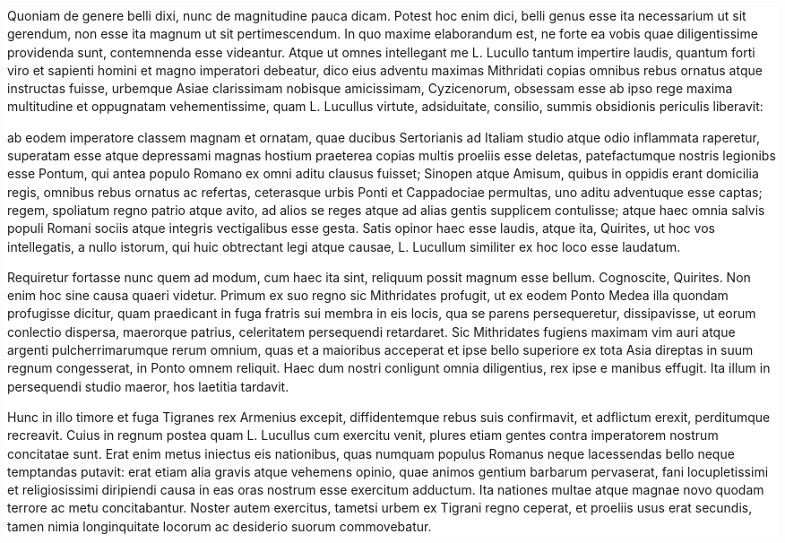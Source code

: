 Quoniam de genere belli dixi, nunc de magnitudine pauca dicam. Potest hoc enim dici, belli genus esse ita necessarium ut
sit gerendum, non esse ita magnum ut sit pertimescendum. In quo maxime elaborandum est, ne forte ea vobis quae
diligentissime providenda sunt, contemnenda esse videantur. Atque ut omnes intellegant me L. Lucullo tantum impertire
laudis, quantum forti viro et sapienti homini et magno imperatori debeatur, dico eius adventu maximas Mithridati copias
omnibus rebus ornatus atque instructas fuisse, urbemque Asiae clarissimam nobisque amicissimam, Cyzicenorum, obsessam
esse ab ipso rege maxima multitudine et oppugnatam vehementissime, quam L. Lucullus virtute, adsiduitate, consilio,
summis obsidionis periculis liberavit:

ab eodem imperatore classem magnam et ornatam, quae ducibus Sertorianis ad Italiam studio atque odio inflammata
raperetur, superatam esse atque depressami magnas hostium praeterea copias multis proeliis esse deletas, patefactumque
nostris legionibs esse Pontum, qui antea populo Romano ex omni aditu clausus fuisset; Sinopen atque Amisum, quibus in
oppidis erant domicilia regis, omnibus rebus ornatus ac refertas, ceterasque urbis Ponti et Cappadociae permultas, uno
aditu adventuque esse captas; regem, spoliatum regno patrio atque avito, ad alios se reges atque ad alias gentis
supplicem contulisse; atque haec omnia salvis populi Romani sociis atque integris vectigalibus esse gesta. Satis opinor
haec esse laudis, atque ita, Quirites, ut hoc vos intellegatis, a nullo istorum, qui huic obtrectant legi atque causae,
L. Lucullum similiter ex hoc loco esse laudatum.

Requiretur fortasse nunc quem ad modum, cum haec ita sint, reliquum possit magnum esse bellum. Cognoscite, Quirites. Non
enim hoc sine causa quaeri videtur. Primum ex suo regno sic Mithridates profugit, ut ex eodem Ponto Medea illa quondam
profugisse dicitur, quam praedicant in fuga fratris sui membra in eis locis, qua se parens persequeretur, dissipavisse,
ut eorum conlectio dispersa, maerorque patrius, celeritatem persequendi retardaret. Sic Mithridates fugiens maximam vim
auri atque argenti pulcherrimarumque rerum omnium, quas et a maioribus acceperat et ipse bello superiore ex tota Asia
direptas in suum regnum congesserat, in Ponto omnem reliquit. Haec dum nostri conligunt omnia diligentius, rex ipse e
manibus effugit. Ita illum in persequendi studio maeror, hos laetitia tardavit.

Hunc in illo timore et fuga Tigranes rex Armenius excepit, diffidentemque rebus suis confirmavit, et adflictum erexit,
perditumque recreavit. Cuius in regnum postea quam L. Lucullus cum exercitu venit, plures etiam gentes contra
imperatorem nostrum concitatae sunt. Erat enim metus iniectus eis nationibus, quas numquam populus Romanus neque
lacessendas bello neque temptandas putavit: erat etiam alia gravis atque vehemens opinio, quae animos gentium barbarum
pervaserat, fani locupletissimi et religiosissimi diripiendi causa in eas oras nostrum esse exercitum adductum. Ita
nationes multae atque magnae novo quodam terrore ac metu concitabantur. Noster autem exercitus, tametsi urbem ex Tigrani
regno ceperat, et proeliis usus erat secundis, tamen nimia longinquitate locorum ac desiderio suorum commovebatur.
